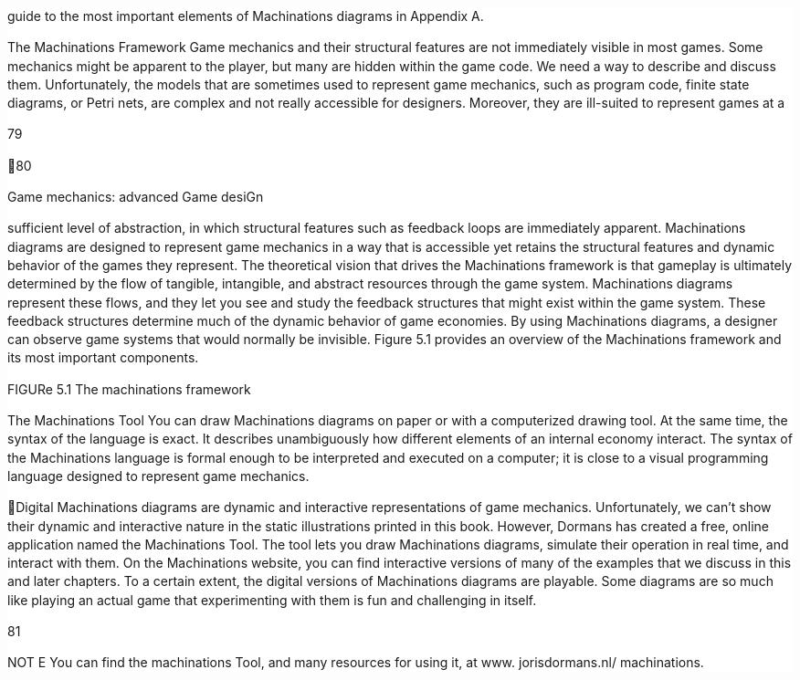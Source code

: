 guide to the most important elements of Machinations diagrams in Appendix A.

The Machinations Framework
Game mechanics and their structural features are not immediately visible in most
games. Some mechanics might be apparent to the player, but many are hidden
within the game code. We need a way to describe and discuss them.
Unfortunately, the models that are sometimes used to represent game mechanics,
such as program code, finite state diagrams, or Petri nets, are complex and not
really accessible for designers. Moreover, they are ill-suited to represent games at a

79

80

Game mechanics: advanced Game desiGn

sufficient level of abstraction, in which structural features such as feedback loops
are immediately apparent. Machinations diagrams are designed to represent game
mechanics in a way that is accessible yet retains the structural features and dynamic
behavior of the games they represent.
The theoretical vision that drives the Machinations framework is that gameplay is
ultimately determined by the flow of tangible, intangible, and abstract resources
through the game system. Machinations diagrams represent these flows, and they
let you see and study the feedback structures that might exist within the game
system. These feedback structures determine much of the dynamic behavior of
game economies. By using Machinations diagrams, a designer can observe game
systems that would normally be invisible. Figure 5.1 provides an overview of the
Machinations framework and its most important components.

FIGURe 5.1
The machinations
framework

The Machinations Tool
You can draw Machinations diagrams on paper or with a computerized drawing tool.
At the same time, the syntax of the language is exact. It describes unambiguously how
different elements of an internal economy interact. The syntax of the Machinations
language is formal enough to be interpreted and executed on a computer; it is close
to a visual programming language designed to represent game mechanics.

Digital Machinations diagrams are dynamic and interactive representations of game
mechanics. Unfortunately, we can’t show their dynamic and interactive nature in the
static illustrations printed in this book. However, Dormans has created a free, online
application named the Machinations Tool. The tool lets you draw Machinations
diagrams, simulate their operation in real time, and interact with them. On the
Machinations website, you can find interactive versions of many of the examples
that we discuss in this and later chapters. To a certain extent, the digital versions
of Machinations diagrams are playable. Some diagrams are so much like playing an
actual game that experimenting with them is fun and challenging in itself.

81

NOT E You can find
the machinations Tool,
and many resources
for using it, at www.
jorisdormans.nl/
machinations.
